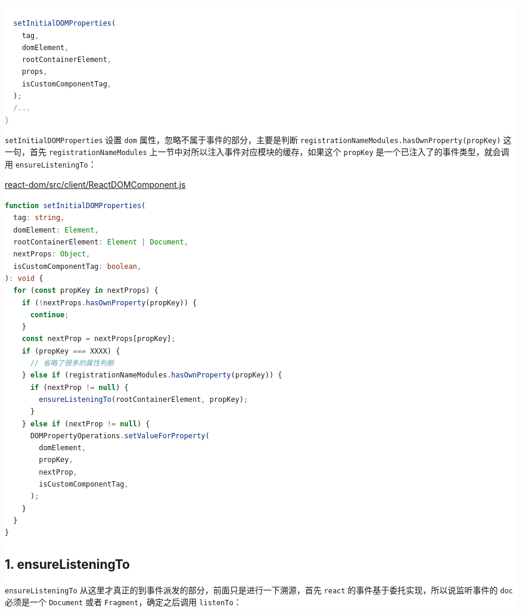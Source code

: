 ```ts

  setInitialDOMProperties(
    tag,
    domElement,
    rootContainerElement,
    props,
    isCustomComponentTag,
  );
  /...
}
```

`setInitialDOMProperties` 设置 `dom` 属性，忽略不属于事件的部分，主要是判断 `registrationNameModules.hasOwnProperty(propKey)` 这一句，首先 `registrationNameModules` 上一节中对所以注入事件对应模块的缓存，如果这个 `propKey` 是一个已注入了的事件类型，就会调用 `ensureListeningTo`：

[react-dom/src/client/ReactDOMComponent.js]()

```ts
function setInitialDOMProperties(
  tag: string,
  domElement: Element,
  rootContainerElement: Element | Document,
  nextProps: Object,
  isCustomComponentTag: boolean,
): void {
  for (const propKey in nextProps) {
    if (!nextProps.hasOwnProperty(propKey)) {
      continue;
    }
    const nextProp = nextProps[propKey];
    if (propKey === XXXX) { 
      // 省略了很多的属性判断
    } else if (registrationNameModules.hasOwnProperty(propKey)) {
      if (nextProp != null) {
        ensureListeningTo(rootContainerElement, propKey);
      }
    } else if (nextProp != null) {
      DOMPropertyOperations.setValueForProperty(
        domElement,
        propKey,
        nextProp,
        isCustomComponentTag,
      );
    }
  }
}
```

## 1. ensureListeningTo

`ensureListeningTo` 从这里才真正的到事件派发的部分，前面只是进行一下溯源，首先 `react` 的事件基于委托实现，所以说监听事件的 `doc` 必须是一个 `Document` 或者 `Fragment`，确定之后调用 `listenTo`：


  [key: TopLevelType]: DispatchConfig,
  [topEvent, event]: EventTuple,
